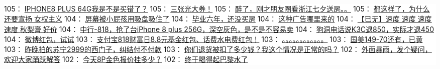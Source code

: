 105： [IPHONE8 PLUS 64G我是不是买错了？](http://www.zuanke8.com/thread-5201612-1-1.html)
105： [三张光大券！](http://www.zuanke8.com/thread-5201595-1-1.html)
105： [醉了，刚才朋友圈看浙江七夕送房。。](http://www.zuanke8.com/thread-5202644-1-1.html)
105： [都这样了，为什么还要宣扬 女权主义](http://www.zuanke8.com/thread-5203036-1-1.html)
104： [屏幕被小屁孩用吸盘吸住了](http://www.zuanke8.com/thread-5201747-1-1.html)
104： [毕业六年，还没买房](http://www.zuanke8.com/thread-5201854-1-1.html)
104： [这种广告哪里来的](http://www.zuanke8.com/thread-5203185-1-1.html)
104： [【已无】速度   速度   速度   速度 秋梨膏 好价](http://www.zuanke8.com/thread-5202404-1-1.html)
104： [中行-818，抢了台iPhone 8 plus 256G，深空灰色，是不是不容易卖](http://www.zuanke8.com/thread-5202528-1-1.html)
104： [狗洞电话说K3C退850，实际才退450](http://www.zuanke8.com/thread-5202251-1-1.html)
104： [微博红包，试试](http://www.zuanke8.com/thread-5203712-1-1.html)
103： [支付宝818财富日8.8元基金红包、话费水电费红包！](http://www.zuanke8.com/thread-5202345-1-1.html)
103： [。。。。。。。。。。。。](http://www.zuanke8.com/thread-5203115-1-1.html)
103： [国美149-70还有，已黄](http://www.zuanke8.com/thread-5202605-1-1.html)
103： [昨晚拍的苏宁2999的西门子，纠结付不付款](http://www.zuanke8.com/thread-5203102-1-1.html)
103： [你们退货被扣了多少钱？我这个情况是正常的吗？](http://www.zuanke8.com/thread-5203431-1-1.html)
102： [外面暴雨，发个疑问，欢迎大家踊跃解答](http://www.zuanke8.com/thread-5203238-1-1.html)
102： [今天8P金色报价挂多少？](http://www.zuanke8.com/thread-5203604-1-1.html)
102： [终于喝得起巴黎水了](http://www.zuanke8.com/thread-5202611-1-1.html)
